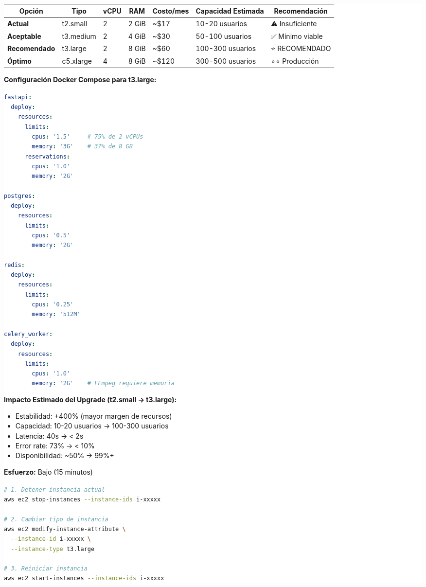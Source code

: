 | Opción | Tipo | vCPU | RAM | Costo/mes | Capacidad Estimada | Recomendación |
|--------|------|------|-----|-----------|-------------------|---------------|
| **Actual** | t2.small | 2 | 2 GiB | ~$17 | 10-20 usuarios | ⚠️ Insuficiente |
| **Aceptable** | t3.medium | 2 | 4 GiB | ~$30 | 50-100 usuarios | ✅ Mínimo viable |
| **Recomendado** | t3.large | 2 | 8 GiB | ~$60 | 100-300 usuarios | ⭐ RECOMENDADO |
| **Óptimo** | c5.xlarge | 4 | 8 GiB | ~$120 | 300-500 usuarios | ⭐⭐ Producción |

**Configuración Docker Compose para t3.large:**
```yaml
fastapi:
  deploy:
    resources:
      limits:
        cpus: '1.5'     # 75% de 2 vCPUs
        memory: '3G'    # 37% de 8 GB
      reservations:
        cpus: '1.0'
        memory: '2G'

postgres:
  deploy:
    resources:
      limits:
        cpus: '0.5'
        memory: '2G'

redis:
  deploy:
    resources:
      limits:
        cpus: '0.25'
        memory: '512M'

celery_worker:
  deploy:
    resources:
      limits:
        cpus: '1.0'
        memory: '2G'    # FFmpeg requiere memoria
```

**Impacto Estimado del Upgrade (t2.small → t3.large):**
- Estabilidad: +400% (mayor margen de recursos)
- Capacidad: 10-20 usuarios → 100-300 usuarios
- Latencia: 40s → < 2s
- Error rate: 73% → < 10%
- Disponibilidad: ~50% → 99%+

**Esfuerzo:** Bajo (15 minutos)
```bash
# 1. Detener instancia actual
aws ec2 stop-instances --instance-ids i-xxxxx

# 2. Cambiar tipo de instancia
aws ec2 modify-instance-attribute \
  --instance-id i-xxxxx \
  --instance-type t3.large

# 3. Reiniciar instancia
aws ec2 start-instances --instance-ids i-xxxxx
```
